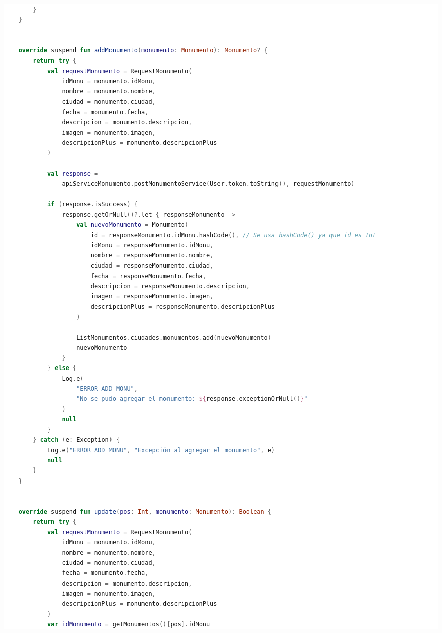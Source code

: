 ```kotlin
        }
    }


    override suspend fun addMonumento(monumento: Monumento): Monumento? {
        return try {
            val requestMonumento = RequestMonumento(
                idMonu = monumento.idMonu,
                nombre = monumento.nombre,
                ciudad = monumento.ciudad,
                fecha = monumento.fecha,
                descripcion = monumento.descripcion,
                imagen = monumento.imagen,
                descripcionPlus = monumento.descripcionPlus
            )

            val response =
                apiServiceMonumento.postMonumentoService(User.token.toString(), requestMonumento)

            if (response.isSuccess) {
                response.getOrNull()?.let { responseMonumento ->
                    val nuevoMonumento = Monumento(
                        id = responseMonumento.idMonu.hashCode(), // Se usa hashCode() ya que id es Int
                        idMonu = responseMonumento.idMonu,
                        nombre = responseMonumento.nombre,
                        ciudad = responseMonumento.ciudad,
                        fecha = responseMonumento.fecha,
                        descripcion = responseMonumento.descripcion,
                        imagen = responseMonumento.imagen,
                        descripcionPlus = responseMonumento.descripcionPlus
                    )

                    ListMonumentos.ciudades.monumentos.add(nuevoMonumento)
                    nuevoMonumento
                }
            } else {
                Log.e(
                    "ERROR ADD MONU",
                    "No se pudo agregar el monumento: ${response.exceptionOrNull()}"
                )
                null
            }
        } catch (e: Exception) {
            Log.e("ERROR ADD MONU", "Excepción al agregar el monumento", e)
            null
        }
    }


    override suspend fun update(pos: Int, monumento: Monumento): Boolean {
        return try {
            val requestMonumento = RequestMonumento(
                idMonu = monumento.idMonu,
                nombre = monumento.nombre,
                ciudad = monumento.ciudad,
                fecha = monumento.fecha,
                descripcion = monumento.descripcion,
                imagen = monumento.imagen,
                descripcionPlus = monumento.descripcionPlus
            )
            var idMonumento = getMonumentos()[pos].idMonu

```